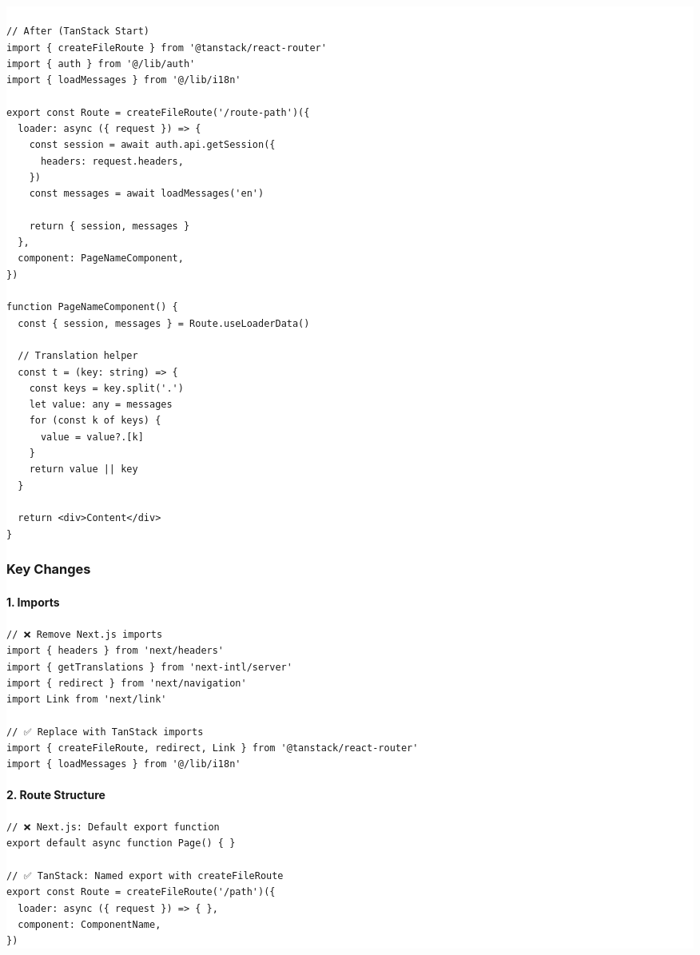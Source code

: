 ```tsx

// After (TanStack Start)
import { createFileRoute } from '@tanstack/react-router'
import { auth } from '@/lib/auth'
import { loadMessages } from '@/lib/i18n'

export const Route = createFileRoute('/route-path')({
  loader: async ({ request }) => {
    const session = await auth.api.getSession({
      headers: request.headers,
    })
    const messages = await loadMessages('en')

    return { session, messages }
  },
  component: PageNameComponent,
})

function PageNameComponent() {
  const { session, messages } = Route.useLoaderData()

  // Translation helper
  const t = (key: string) => {
    const keys = key.split('.')
    let value: any = messages
    for (const k of keys) {
      value = value?.[k]
    }
    return value || key
  }

  return <div>Content</div>
}
```

### Key Changes

#### 1. Imports
```tsx
// ❌ Remove Next.js imports
import { headers } from 'next/headers'
import { getTranslations } from 'next-intl/server'
import { redirect } from 'next/navigation'
import Link from 'next/link'

// ✅ Replace with TanStack imports
import { createFileRoute, redirect, Link } from '@tanstack/react-router'
import { loadMessages } from '@/lib/i18n'
```

#### 2. Route Structure
```tsx
// ❌ Next.js: Default export function
export default async function Page() { }

// ✅ TanStack: Named export with createFileRoute
export const Route = createFileRoute('/path')({
  loader: async ({ request }) => { },
  component: ComponentName,
})
```
